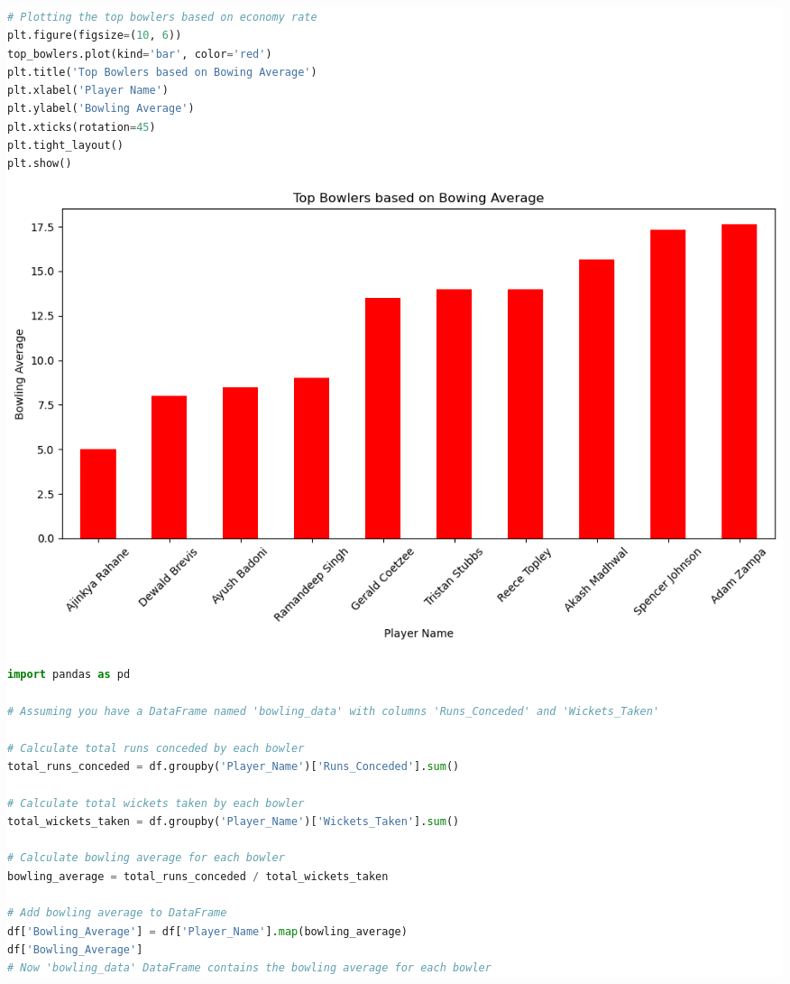 

```python
# Plotting the top bowlers based on economy rate
plt.figure(figsize=(10, 6))
top_bowlers.plot(kind='bar', color='red')
plt.title('Top Bowlers based on Bowing Average')
plt.xlabel('Player Name')
plt.ylabel('Bowling Average')
plt.xticks(rotation=45)
plt.tight_layout()
plt.show()
```


    
![png](Screenshots/output_42_0.png)
    



```python
import pandas as pd

# Assuming you have a DataFrame named 'bowling_data' with columns 'Runs_Conceded' and 'Wickets_Taken'

# Calculate total runs conceded by each bowler
total_runs_conceded = df.groupby('Player_Name')['Runs_Conceded'].sum()

# Calculate total wickets taken by each bowler
total_wickets_taken = df.groupby('Player_Name')['Wickets_Taken'].sum()

# Calculate bowling average for each bowler
bowling_average = total_runs_conceded / total_wickets_taken

# Add bowling average to DataFrame
df['Bowling_Average'] = df['Player_Name'].map(bowling_average)
df['Bowling_Average']
# Now 'bowling_data' DataFrame contains the bowling average for each bowler

```
